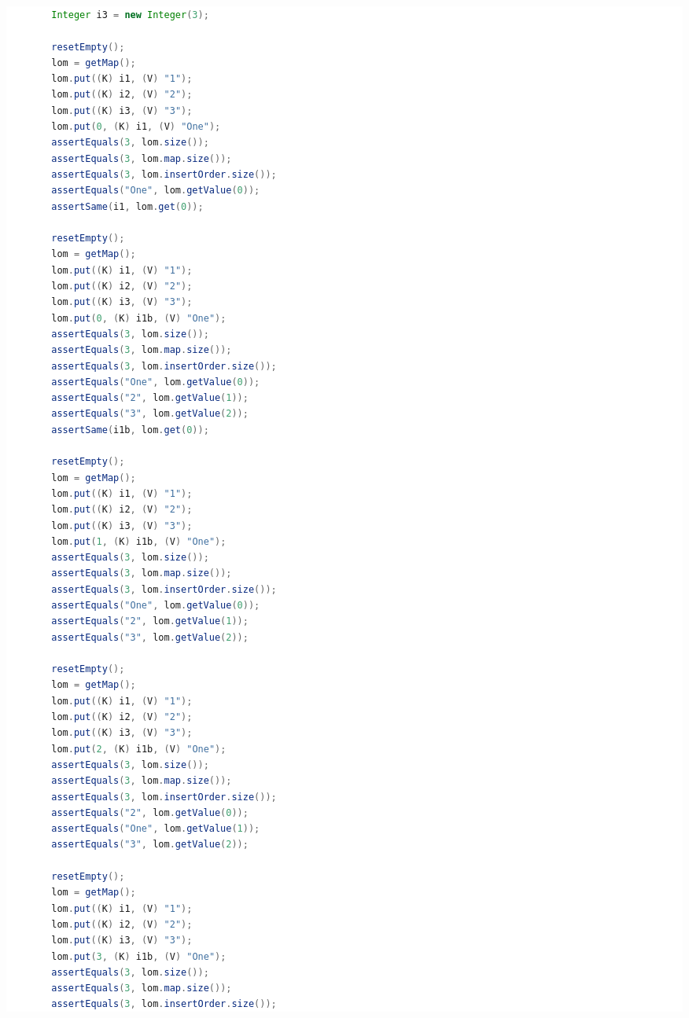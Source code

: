 ```java
        Integer i3 = new Integer(3);

        resetEmpty();
        lom = getMap();
        lom.put((K) i1, (V) "1");
        lom.put((K) i2, (V) "2");
        lom.put((K) i3, (V) "3");
        lom.put(0, (K) i1, (V) "One");
        assertEquals(3, lom.size());
        assertEquals(3, lom.map.size());
        assertEquals(3, lom.insertOrder.size());
        assertEquals("One", lom.getValue(0));
        assertSame(i1, lom.get(0));

        resetEmpty();
        lom = getMap();
        lom.put((K) i1, (V) "1");
        lom.put((K) i2, (V) "2");
        lom.put((K) i3, (V) "3");
        lom.put(0, (K) i1b, (V) "One");
        assertEquals(3, lom.size());
        assertEquals(3, lom.map.size());
        assertEquals(3, lom.insertOrder.size());
        assertEquals("One", lom.getValue(0));
        assertEquals("2", lom.getValue(1));
        assertEquals("3", lom.getValue(2));
        assertSame(i1b, lom.get(0));

        resetEmpty();
        lom = getMap();
        lom.put((K) i1, (V) "1");
        lom.put((K) i2, (V) "2");
        lom.put((K) i3, (V) "3");
        lom.put(1, (K) i1b, (V) "One");
        assertEquals(3, lom.size());
        assertEquals(3, lom.map.size());
        assertEquals(3, lom.insertOrder.size());
        assertEquals("One", lom.getValue(0));
        assertEquals("2", lom.getValue(1));
        assertEquals("3", lom.getValue(2));

        resetEmpty();
        lom = getMap();
        lom.put((K) i1, (V) "1");
        lom.put((K) i2, (V) "2");
        lom.put((K) i3, (V) "3");
        lom.put(2, (K) i1b, (V) "One");
        assertEquals(3, lom.size());
        assertEquals(3, lom.map.size());
        assertEquals(3, lom.insertOrder.size());
        assertEquals("2", lom.getValue(0));
        assertEquals("One", lom.getValue(1));
        assertEquals("3", lom.getValue(2));

        resetEmpty();
        lom = getMap();
        lom.put((K) i1, (V) "1");
        lom.put((K) i2, (V) "2");
        lom.put((K) i3, (V) "3");
        lom.put(3, (K) i1b, (V) "One");
        assertEquals(3, lom.size());
        assertEquals(3, lom.map.size());
        assertEquals(3, lom.insertOrder.size());
```